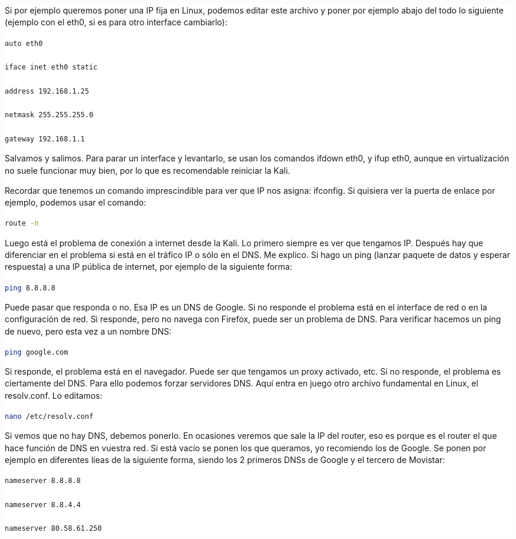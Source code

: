 Si por ejemplo queremos poner una IP fija en Linux, podemos editar este archivo y poner por ejemplo abajo del todo lo siguiente (ejemplo con el eth0, si es para otro interface cambiarlo):

```bash
auto eth0

iface inet eth0 static

address 192.168.1.25

netmask 255.255.255.0

gateway 192.168.1.1
```

Salvamos y salimos. Para parar un interface y levantarlo, se usan los comandos ifdown eth0, y ifup eth0, aunque en virtualización no suele funcionar muy bien, por lo que es recomendable reiniciar la Kali.

Recordar que tenemos un comando imprescindible para ver que IP nos asigna: ifconfig. Si quisiera ver la puerta de enlace por ejemplo, podemos usar el comando:

```bash
route -n
```

Luego está el problema de conexión a internet desde la Kali. Lo primero siempre es ver que tengamos IP. Después hay que diferenciar en el problema si está en el tráfico IP o sólo en el DNS. Me explico. Si hago un ping (lanzar paquete de datos y esperar respuesta) a una IP pública de internet, por ejemplo de la siguiente forma:

```bash
ping 8.8.8.8
```

Puede pasar que responda o no. Esa IP es un DNS de Google. Si no responde el problema está en el interface de red o en la configuración de red. Si responde, pero no navega con Firefox, puede ser un problema de DNS. Para verificar hacemos un ping de nuevo, pero esta vez a un nombre DNS:

```bash
ping google.com
```

Si responde, el problema está en el navegador. Puede ser que tengamos un proxy activado, etc. Si no responde, el problema es ciertamente del DNS. Para ello podemos forzar servidores DNS. Aquí entra en juego otro archivo fundamental en Linux, el resolv.conf. Lo editamos:

```bash
nano /etc/resolv.conf
```

Si vemos que no hay DNS, debemos ponerlo. En ocasiones veremos que sale la IP del router, eso es porque es el router el que hace función de DNS en vuestra red. Si está vacío se ponen los que queramos, yo recomiendo los de Google. Se ponen por ejemplo en diferentes líeas de la siguiente forma, siendo los 2 primeros DNSs de Google y el tercero de Movistar:

```bash
nameserver 8.8.8.8

nameserver 8.8.4.4

nameserver 80.58.61.250

```
